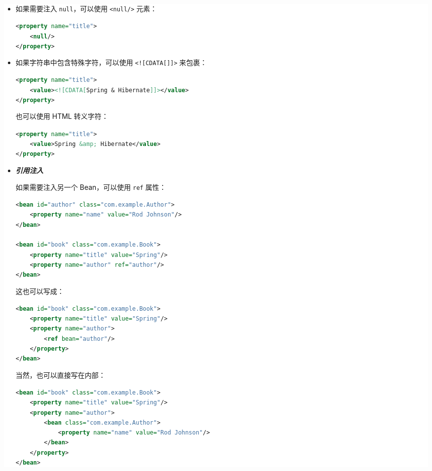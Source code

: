   - 如果需要注入 `null`，可以使用 `<null/>` 元素：

    ```xml
    <property name="title">
        <null/>
    </property>
    ```

  - 如果字符串中包含特殊字符，可以使用 `<![CDATA[]]>` 来包裹：

    ```xml
    <property name="title">
        <value><![CDATA[Spring & Hibernate]]></value>
    </property>
    ```

    也可以使用 HTML 转义字符：

    ```xml
    <property name="title">
        <value>Spring &amp; Hibernate</value>
    </property>
    ```

- ***引用注入***

  如果需要注入另一个 Bean，可以使用 `ref` 属性：

  ```xml
  <bean id="author" class="com.example.Author">
      <property name="name" value="Rod Johnson"/>
  </bean>

  <bean id="book" class="com.example.Book">
      <property name="title" value="Spring"/>
      <property name="author" ref="author"/>
  </bean>  
  ```

  这也可以写成：

  ```xml
  <bean id="book" class="com.example.Book">
      <property name="title" value="Spring"/>
      <property name="author">
          <ref bean="author"/>
      </property>
  </bean>
  ```

  当然，也可以直接写在内部：

  ```xml
  <bean id="book" class="com.example.Book">
      <property name="title" value="Spring"/>
      <property name="author">
          <bean class="com.example.Author">
              <property name="name" value="Rod Johnson"/>
          </bean>
      </property>
  </bean>
  ```

